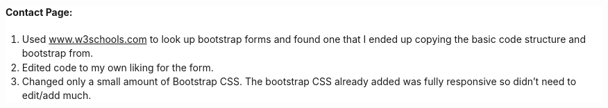 #### Contact Page:

1. Used www.w3schools.com to look up bootstrap forms and found one that I ended up copying the basic code structure and bootstrap from.
2. Edited code to my own liking for the form.
3. Changed only a small amount of Bootstrap CSS. The bootstrap CSS already added was fully responsive so didn’t need to edit/add much. 

